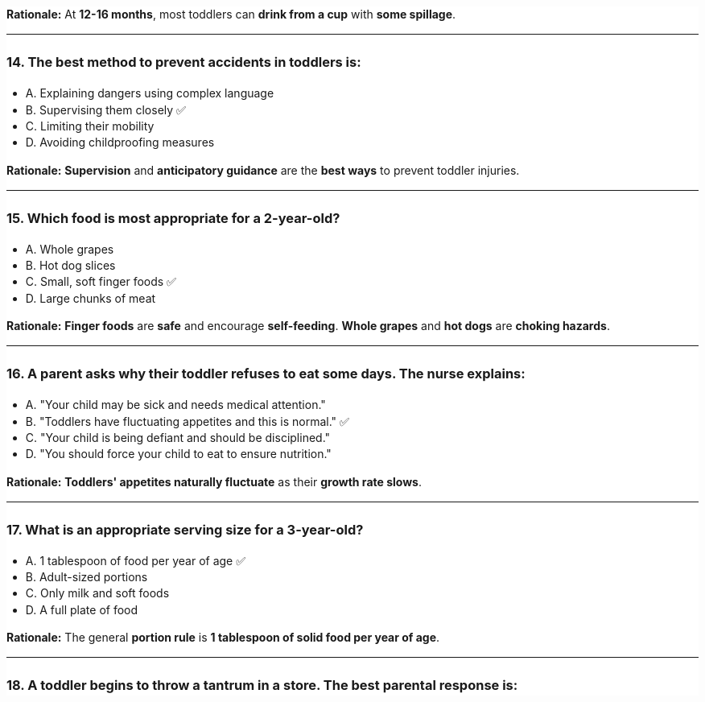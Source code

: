 **Rationale:** At **12-16 months**, most toddlers can **drink from a cup** with **some spillage**.

---

### **14. The best method to prevent accidents in toddlers is:**

- A. Explaining dangers using complex language
- B. Supervising them closely ✅
- C. Limiting their mobility
- D. Avoiding childproofing measures

**Rationale:** **Supervision** and **anticipatory guidance** are the **best ways** to prevent toddler injuries.

---

### **15. Which food is most appropriate for a 2-year-old?**

- A. Whole grapes
- B. Hot dog slices
- C. Small, soft finger foods ✅
- D. Large chunks of meat

**Rationale:** **Finger foods** are **safe** and encourage **self-feeding**. **Whole grapes** and **hot dogs** are **choking hazards**.

---

### **16. A parent asks why their toddler refuses to eat some days. The nurse explains:**

- A. "Your child may be sick and needs medical attention."
- B. "Toddlers have fluctuating appetites and this is normal." ✅
- C. "Your child is being defiant and should be disciplined."
- D. "You should force your child to eat to ensure nutrition."

**Rationale:** **Toddlers' appetites naturally fluctuate** as their **growth rate slows**.

---

### **17. What is an appropriate serving size for a 3-year-old?**

- A. 1 tablespoon of food per year of age ✅
- B. Adult-sized portions
- C. Only milk and soft foods
- D. A full plate of food

**Rationale:** The general **portion rule** is **1 tablespoon of solid food per year of age**.

---

### **18. A toddler begins to throw a tantrum in a store. The best parental response is:**
